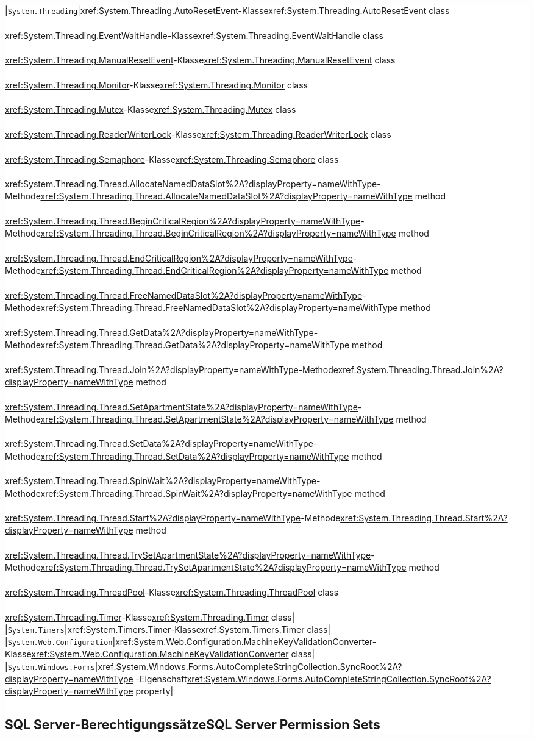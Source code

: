 |`System.Threading`|<span data-ttu-id="18767-291"><xref:System.Threading.AutoResetEvent>-Klasse</span><span class="sxs-lookup"><span data-stu-id="18767-291"><xref:System.Threading.AutoResetEvent> class</span></span><br /><br /> <span data-ttu-id="18767-292"><xref:System.Threading.EventWaitHandle>-Klasse</span><span class="sxs-lookup"><span data-stu-id="18767-292"><xref:System.Threading.EventWaitHandle> class</span></span><br /><br /> <span data-ttu-id="18767-293"><xref:System.Threading.ManualResetEvent>-Klasse</span><span class="sxs-lookup"><span data-stu-id="18767-293"><xref:System.Threading.ManualResetEvent> class</span></span><br /><br /> <span data-ttu-id="18767-294"><xref:System.Threading.Monitor>-Klasse</span><span class="sxs-lookup"><span data-stu-id="18767-294"><xref:System.Threading.Monitor> class</span></span><br /><br /> <span data-ttu-id="18767-295"><xref:System.Threading.Mutex>-Klasse</span><span class="sxs-lookup"><span data-stu-id="18767-295"><xref:System.Threading.Mutex> class</span></span><br /><br /> <span data-ttu-id="18767-296"><xref:System.Threading.ReaderWriterLock>-Klasse</span><span class="sxs-lookup"><span data-stu-id="18767-296"><xref:System.Threading.ReaderWriterLock> class</span></span><br /><br /> <span data-ttu-id="18767-297"><xref:System.Threading.Semaphore>-Klasse</span><span class="sxs-lookup"><span data-stu-id="18767-297"><xref:System.Threading.Semaphore> class</span></span><br /><br /> <span data-ttu-id="18767-298"><xref:System.Threading.Thread.AllocateNamedDataSlot%2A?displayProperty=nameWithType>-Methode</span><span class="sxs-lookup"><span data-stu-id="18767-298"><xref:System.Threading.Thread.AllocateNamedDataSlot%2A?displayProperty=nameWithType> method</span></span><br /><br /> <span data-ttu-id="18767-299"><xref:System.Threading.Thread.BeginCriticalRegion%2A?displayProperty=nameWithType>-Methode</span><span class="sxs-lookup"><span data-stu-id="18767-299"><xref:System.Threading.Thread.BeginCriticalRegion%2A?displayProperty=nameWithType> method</span></span><br /><br /> <span data-ttu-id="18767-300"><xref:System.Threading.Thread.EndCriticalRegion%2A?displayProperty=nameWithType>-Methode</span><span class="sxs-lookup"><span data-stu-id="18767-300"><xref:System.Threading.Thread.EndCriticalRegion%2A?displayProperty=nameWithType> method</span></span><br /><br /> <span data-ttu-id="18767-301"><xref:System.Threading.Thread.FreeNamedDataSlot%2A?displayProperty=nameWithType>-Methode</span><span class="sxs-lookup"><span data-stu-id="18767-301"><xref:System.Threading.Thread.FreeNamedDataSlot%2A?displayProperty=nameWithType> method</span></span><br /><br /> <span data-ttu-id="18767-302"><xref:System.Threading.Thread.GetData%2A?displayProperty=nameWithType>-Methode</span><span class="sxs-lookup"><span data-stu-id="18767-302"><xref:System.Threading.Thread.GetData%2A?displayProperty=nameWithType> method</span></span><br /><br /> <span data-ttu-id="18767-303"><xref:System.Threading.Thread.Join%2A?displayProperty=nameWithType>-Methode</span><span class="sxs-lookup"><span data-stu-id="18767-303"><xref:System.Threading.Thread.Join%2A?displayProperty=nameWithType> method</span></span><br /><br /> <span data-ttu-id="18767-304"><xref:System.Threading.Thread.SetApartmentState%2A?displayProperty=nameWithType>-Methode</span><span class="sxs-lookup"><span data-stu-id="18767-304"><xref:System.Threading.Thread.SetApartmentState%2A?displayProperty=nameWithType> method</span></span><br /><br /> <span data-ttu-id="18767-305"><xref:System.Threading.Thread.SetData%2A?displayProperty=nameWithType>-Methode</span><span class="sxs-lookup"><span data-stu-id="18767-305"><xref:System.Threading.Thread.SetData%2A?displayProperty=nameWithType> method</span></span><br /><br /> <span data-ttu-id="18767-306"><xref:System.Threading.Thread.SpinWait%2A?displayProperty=nameWithType>-Methode</span><span class="sxs-lookup"><span data-stu-id="18767-306"><xref:System.Threading.Thread.SpinWait%2A?displayProperty=nameWithType> method</span></span><br /><br /> <span data-ttu-id="18767-307"><xref:System.Threading.Thread.Start%2A?displayProperty=nameWithType>-Methode</span><span class="sxs-lookup"><span data-stu-id="18767-307"><xref:System.Threading.Thread.Start%2A?displayProperty=nameWithType> method</span></span><br /><br /> <span data-ttu-id="18767-308"><xref:System.Threading.Thread.TrySetApartmentState%2A?displayProperty=nameWithType>-Methode</span><span class="sxs-lookup"><span data-stu-id="18767-308"><xref:System.Threading.Thread.TrySetApartmentState%2A?displayProperty=nameWithType> method</span></span><br /><br /> <span data-ttu-id="18767-309"><xref:System.Threading.ThreadPool>-Klasse</span><span class="sxs-lookup"><span data-stu-id="18767-309"><xref:System.Threading.ThreadPool> class</span></span><br /><br /> <span data-ttu-id="18767-310"><xref:System.Threading.Timer>-Klasse</span><span class="sxs-lookup"><span data-stu-id="18767-310"><xref:System.Threading.Timer> class</span></span>|  
|`System.Timers`|<span data-ttu-id="18767-311"><xref:System.Timers.Timer>-Klasse</span><span class="sxs-lookup"><span data-stu-id="18767-311"><xref:System.Timers.Timer> class</span></span>|  
|`System.Web.Configuration`|<span data-ttu-id="18767-312"><xref:System.Web.Configuration.MachineKeyValidationConverter>-Klasse</span><span class="sxs-lookup"><span data-stu-id="18767-312"><xref:System.Web.Configuration.MachineKeyValidationConverter> class</span></span>|  
|`System.Windows.Forms`|<span data-ttu-id="18767-313"><xref:System.Windows.Forms.AutoCompleteStringCollection.SyncRoot%2A?displayProperty=nameWithType> -Eigenschaft</span><span class="sxs-lookup"><span data-stu-id="18767-313"><xref:System.Windows.Forms.AutoCompleteStringCollection.SyncRoot%2A?displayProperty=nameWithType> property</span></span>|  
  
## <a name="sql-server-permission-sets"></a><span data-ttu-id="18767-314">SQL Server-Berechtigungssätze</span><span class="sxs-lookup"><span data-stu-id="18767-314">SQL Server Permission Sets</span></span>  